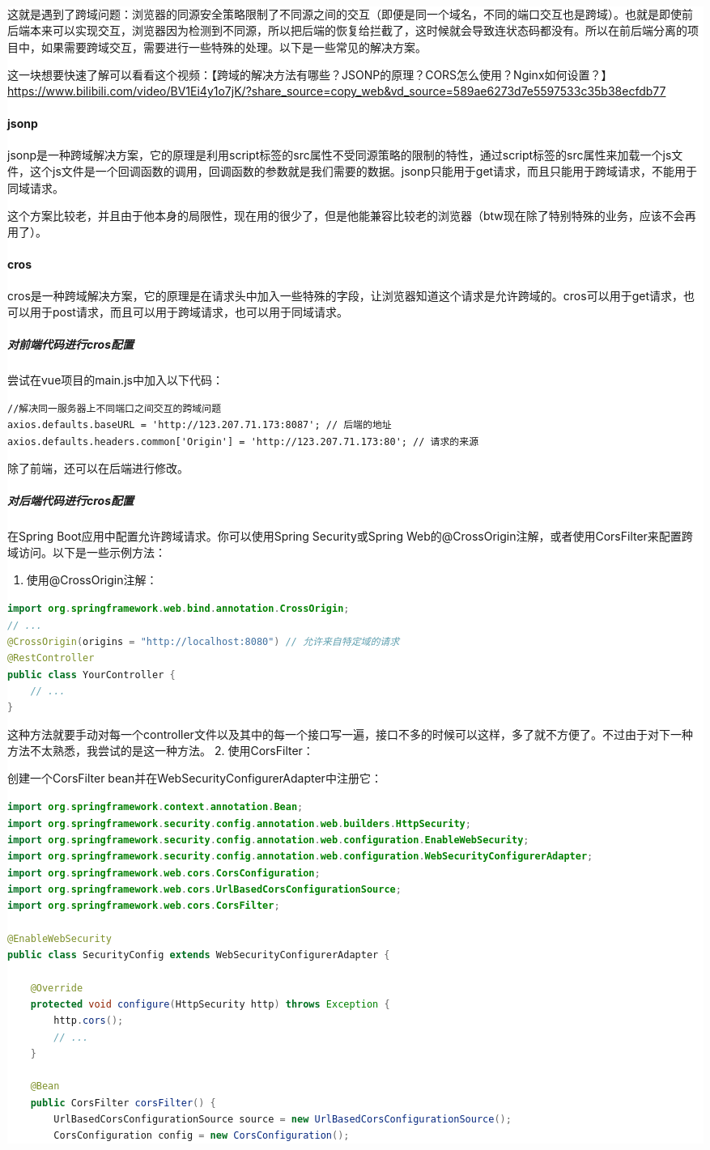 这就是遇到了跨域问题：浏览器的同源安全策略限制了不同源之间的交互（即便是同一个域名，不同的端口交互也是跨域）。也就是即使前后端本来可以实现交互，浏览器因为检测到不同源，所以把后端的恢复给拦截了，这时候就会导致连状态码都没有。所以在前后端分离的项目中，如果需要跨域交互，需要进行一些特殊的处理。以下是一些常见的解决方案。

这一块想要快速了解可以看看这个视频：【跨域的解决方法有哪些？JSONP的原理？CORS怎么使用？Nginx如何设置？】 https://www.bilibili.com/video/BV1Ei4y1o7jK/?share_source=copy_web&vd_source=589ae6273d7e5597533c35b38ecfdb77
#### jsonp
jsonp是一种跨域解决方案，它的原理是利用script标签的src属性不受同源策略的限制的特性，通过script标签的src属性来加载一个js文件，这个js文件是一个回调函数的调用，回调函数的参数就是我们需要的数据。jsonp只能用于get请求，而且只能用于跨域请求，不能用于同域请求。

这个方案比较老，并且由于他本身的局限性，现在用的很少了，但是他能兼容比较老的浏览器（btw现在除了特别特殊的业务，应该不会再用了）。
#### cros
cros是一种跨域解决方案，它的原理是在请求头中加入一些特殊的字段，让浏览器知道这个请求是允许跨域的。cros可以用于get请求，也可以用于post请求，而且可以用于跨域请求，也可以用于同域请求。

##### 对前端代码进行cros配置
尝试在vue项目的main.js中加入以下代码：
```shell
//解决同一服务器上不同端口之间交互的跨域问题
axios.defaults.baseURL = 'http://123.207.71.173:8087'; // 后端的地址
axios.defaults.headers.common['Origin'] = 'http://123.207.71.173:80'; // 请求的来源
```


除了前端，还可以在后端进行修改。


##### 对后端代码进行cros配置
在Spring Boot应用中配置允许跨域请求。你可以使用Spring Security或Spring Web的@CrossOrigin注解，或者使用CorsFilter来配置跨域访问。以下是一些示例方法：

1. 使用@CrossOrigin注解：

```java
import org.springframework.web.bind.annotation.CrossOrigin;
// ...
@CrossOrigin(origins = "http://localhost:8080") // 允许来自特定域的请求
@RestController
public class YourController {
    // ...
}
```

这种方法就要手动对每一个controller文件以及其中的每一个接口写一遍，接口不多的时候可以这样，多了就不方便了。不过由于对下一种方法不太熟悉，我尝试的是这一种方法。
2. 使用CorsFilter：

创建一个CorsFilter bean并在WebSecurityConfigurerAdapter中注册它：

```java
import org.springframework.context.annotation.Bean;
import org.springframework.security.config.annotation.web.builders.HttpSecurity;
import org.springframework.security.config.annotation.web.configuration.EnableWebSecurity;
import org.springframework.security.config.annotation.web.configuration.WebSecurityConfigurerAdapter;
import org.springframework.web.cors.CorsConfiguration;
import org.springframework.web.cors.UrlBasedCorsConfigurationSource;
import org.springframework.web.cors.CorsFilter;

@EnableWebSecurity
public class SecurityConfig extends WebSecurityConfigurerAdapter {

    @Override
    protected void configure(HttpSecurity http) throws Exception {
        http.cors();
        // ...
    }

    @Bean
    public CorsFilter corsFilter() {
        UrlBasedCorsConfigurationSource source = new UrlBasedCorsConfigurationSource();
        CorsConfiguration config = new CorsConfiguration();
```